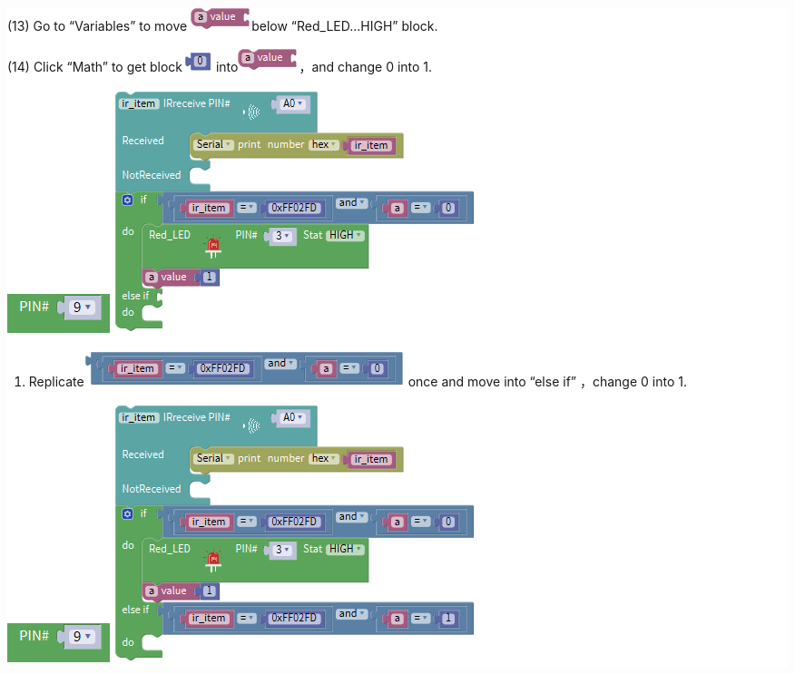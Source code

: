 (13) Go to “Variables” to move
![](media/2f3c35140a54edfff47c9b246c6056a3.png)below “Red_LED...HIGH” block.

(14) Click “Math” to get block![](media/0171c9b9d68df2b854ebded805ca3371.png)
into![](media/2f3c35140a54edfff47c9b246c6056a3.png)，and change 0 into 1.

![](media/b7247305a4be3ec0df9114773195349e.png)
![](media/890e2cb094f3d083e1faeaf52eb1a88c.png)

1.  Replicate![](media/21dceda1bee34f5fd94b0a098d6c171a.png) once and move into
    “else if” ，change 0 into 1.

![](media/b7247305a4be3ec0df9114773195349e.png)
![](media/75dfc90cd300d6ada0b58fb119dd5193.png)
